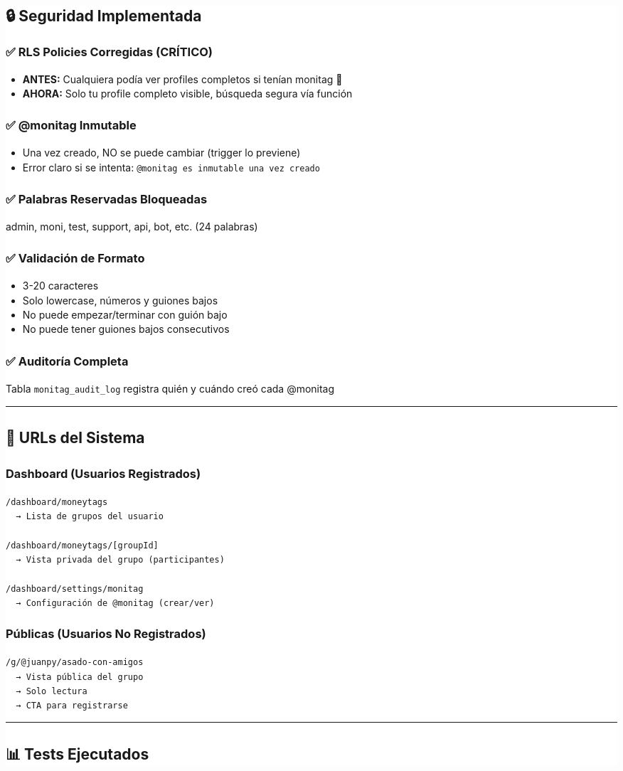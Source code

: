 
## 🔒 Seguridad Implementada

### ✅ RLS Policies Corregidas (CRÍTICO)
- **ANTES:** Cualquiera podía ver profiles completos si tenían monitag 🚨
- **AHORA:** Solo tu profile completo visible, búsqueda segura vía función

### ✅ @monitag Inmutable
- Una vez creado, NO se puede cambiar (trigger lo previene)
- Error claro si se intenta: `@monitag es inmutable una vez creado`

### ✅ Palabras Reservadas Bloqueadas
admin, moni, test, support, api, bot, etc. (24 palabras)

### ✅ Validación de Formato
- 3-20 caracteres
- Solo lowercase, números y guiones bajos
- No puede empezar/terminar con guión bajo
- No puede tener guiones bajos consecutivos

### ✅ Auditoría Completa
Tabla `monitag_audit_log` registra quién y cuándo creó cada @monitag

---

## 🎯 URLs del Sistema

### Dashboard (Usuarios Registrados)
```
/dashboard/moneytags
  → Lista de grupos del usuario

/dashboard/moneytags/[groupId]
  → Vista privada del grupo (participantes)

/dashboard/settings/monitag
  → Configuración de @monitag (crear/ver)
```

### Públicas (Usuarios No Registrados)
```
/g/@juanpy/asado-con-amigos
  → Vista pública del grupo
  → Solo lectura
  → CTA para registrarse
```

---

## 📊 Tests Ejecutados
